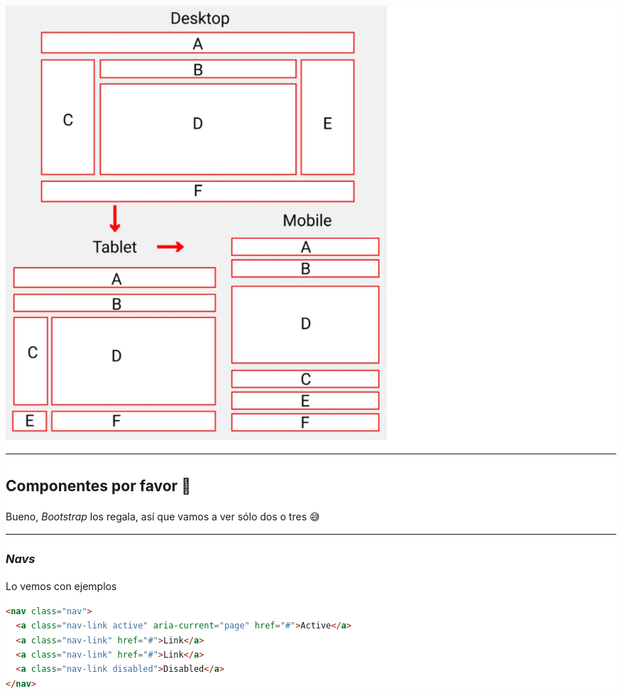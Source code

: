 ![w:300](assets/holy_grail_grid.png "holy grail layout")

---

## Componentes por favor :pray:

Bueno, *Bootstrap* los regala, así que vamos a ver sólo dos o tres 😅

---

### *Navs*

Lo vemos con ejemplos

```html
<nav class="nav">
  <a class="nav-link active" aria-current="page" href="#">Active</a>
  <a class="nav-link" href="#">Link</a>
  <a class="nav-link" href="#">Link</a>
  <a class="nav-link disabled">Disabled</a>
</nav>
```
